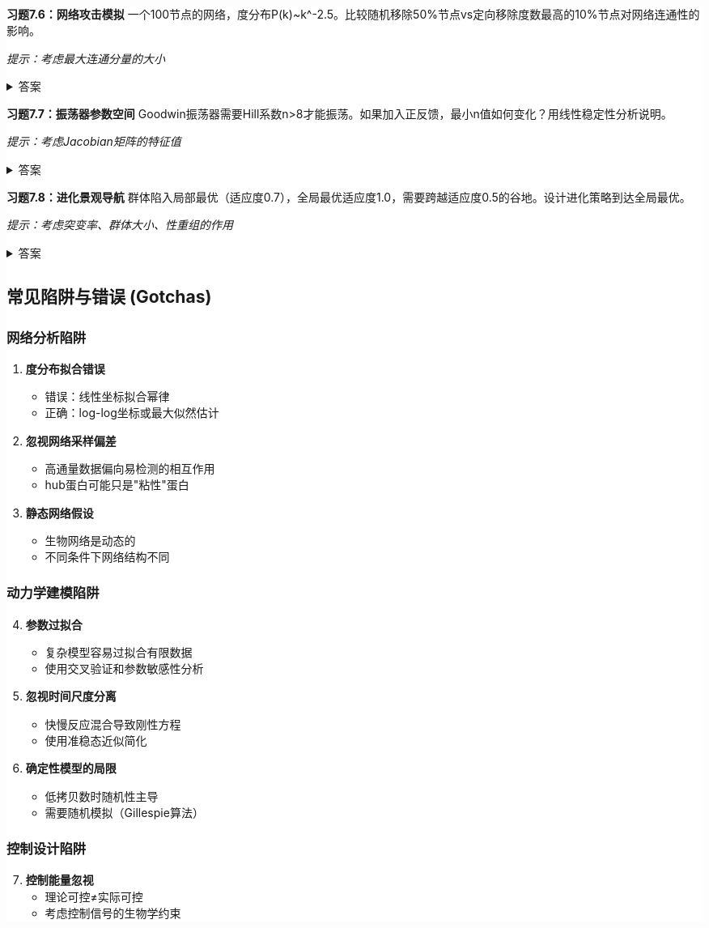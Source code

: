 **习题7.6：网络攻击模拟**
一个100节点的网络，度分布P(k)~k^-2.5。比较随机移除50%节点vs定向移除度数最高的10%节点对网络连通性的影响。

*提示：考虑最大连通分量的大小*

<details><summary>答案</summary></details>

**习题7.7：振荡器参数空间**
Goodwin振荡器需要Hill系数n>8才能振荡。如果加入正反馈，最小n值如何变化？用线性稳定性分析说明。

*提示：考虑Jacobian矩阵的特征值*

<details><summary>答案</summary></details>

**习题7.8：进化景观导航**
群体陷入局部最优（适应度0.7），全局最优适应度1.0，需要跨越适应度0.5的谷地。设计进化策略到达全局最优。

*提示：考虑突变率、群体大小、性重组的作用*

<details><summary>答案</summary></details>

## 常见陷阱与错误 (Gotchas)

### 网络分析陷阱

1. **度分布拟合错误**
   - 错误：线性坐标拟合幂律
   - 正确：log-log坐标或最大似然估计

2. **忽视网络采样偏差**
   - 高通量数据偏向易检测的相互作用
   - hub蛋白可能只是"粘性"蛋白

3. **静态网络假设**
   - 生物网络是动态的
   - 不同条件下网络结构不同

### 动力学建模陷阱

4. **参数过拟合**
   - 复杂模型容易过拟合有限数据
   - 使用交叉验证和参数敏感性分析

5. **忽视时间尺度分离**
   - 快慢反应混合导致刚性方程
   - 使用准稳态近似简化

6. **确定性模型的局限**
   - 低拷贝数时随机性主导
   - 需要随机模拟（Gillespie算法）

### 控制设计陷阱

7. **控制能量忽视**
   - 理论可控≠实际可控
   - 考虑控制信号的生物学约束
